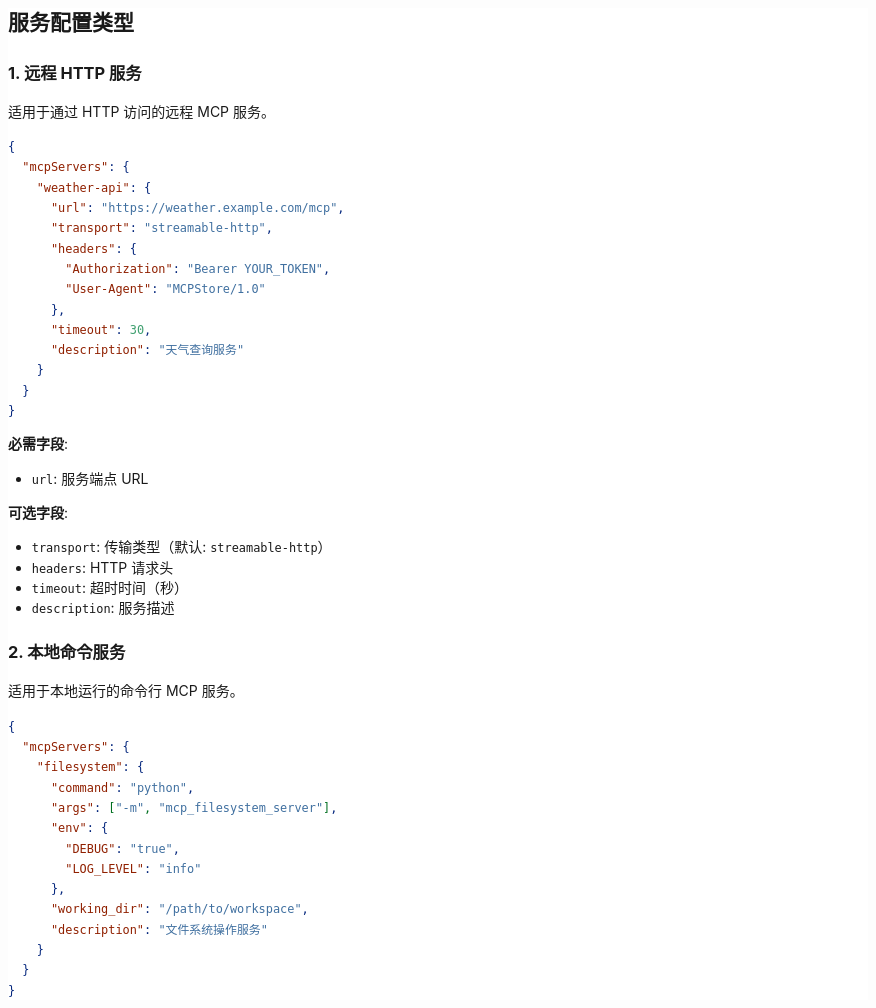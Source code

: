 ## 服务配置类型

### 1. 远程 HTTP 服务

适用于通过 HTTP 访问的远程 MCP 服务。

```json
{
  "mcpServers": {
    "weather-api": {
      "url": "https://weather.example.com/mcp",
      "transport": "streamable-http",
      "headers": {
        "Authorization": "Bearer YOUR_TOKEN",
        "User-Agent": "MCPStore/1.0"
      },
      "timeout": 30,
      "description": "天气查询服务"
    }
  }
}
```

**必需字段**:
- `url`: 服务端点 URL

**可选字段**:
- `transport`: 传输类型（默认: `streamable-http`）
- `headers`: HTTP 请求头
- `timeout`: 超时时间（秒）
- `description`: 服务描述

### 2. 本地命令服务

适用于本地运行的命令行 MCP 服务。

```json
{
  "mcpServers": {
    "filesystem": {
      "command": "python",
      "args": ["-m", "mcp_filesystem_server"],
      "env": {
        "DEBUG": "true",
        "LOG_LEVEL": "info"
      },
      "working_dir": "/path/to/workspace",
      "description": "文件系统操作服务"
    }
  }
}
```
